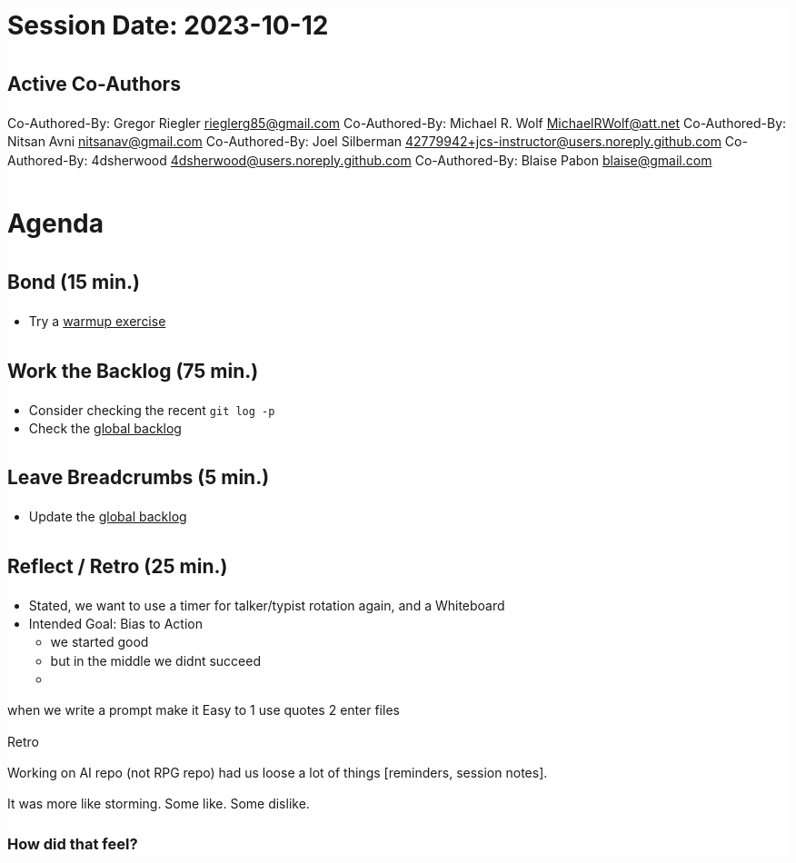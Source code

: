 # Session Date: 2023-10-12

## Active Co-Authors
Co-Authored-By: Gregor Riegler <rieglerg85@gmail.com>
Co-Authored-By: Michael R. Wolf <MichaelRWolf@att.net>
Co-Authored-By: Nitsan Avni <nitsanav@gmail.com>
Co-Authored-By: Joel Silberman <42779942+jcs-instructor@users.noreply.github.com>
Co-Authored-By: 4dsherwood <4dsherwood@users.noreply.github.com>
Co-Authored-By: Blaise Pabon <blaise@gmail.com>


# Agenda

## Bond (15 min.)

-   Try a [warmup exercise](../docs/warmup-exercises.md)

## Work the Backlog (75 min.)

-   Consider checking the recent `git log -p`
-   Check the [global backlog](../docs/backlog.md)

## Leave Breadcrumbs (5 min.)

-   Update the [global backlog](../docs/backlog.md)

## Reflect / Retro (25 min.)


- Stated, we want to use a timer for talker/typist rotation again, and a Whiteboard
- Intended Goal: Bias to Action
  - we started good
  - but in the middle we didnt succeed
  - 

when we write a prompt
make it Easy to
1 use quotes
2 enter files

Retro

Working on AI repo (not RPG repo) had us loose a lot of things [reminders, session notes].

It was more like storming.  Some like.  Some dislike.




### How did that feel?
